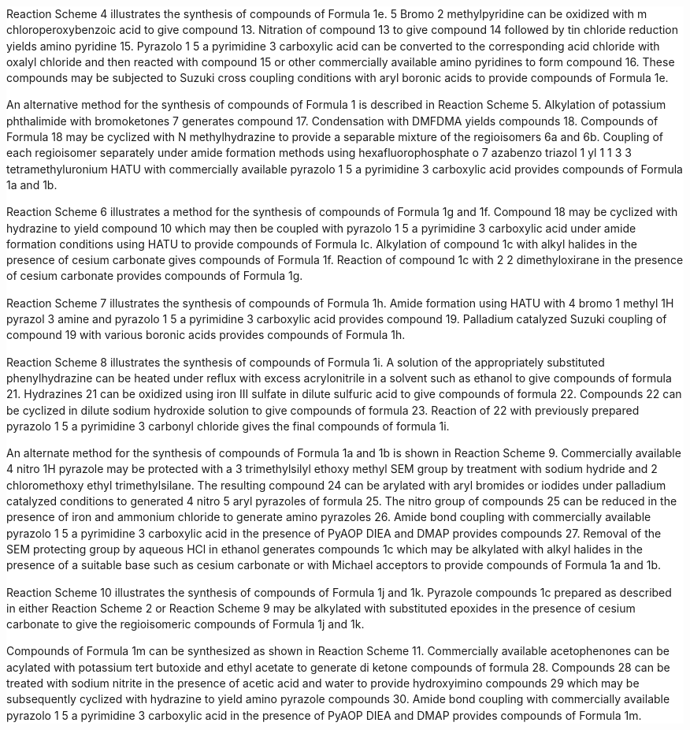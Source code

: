 Reaction Scheme 4 illustrates the synthesis of compounds of Formula 1e. 5 Bromo 2 methylpyridine can be oxidized with m chloroperoxybenzoic acid to give compound 13. Nitration of compound 13 to give compound 14 followed by tin chloride reduction yields amino pyridine 15. Pyrazolo 1 5 a pyrimidine 3 carboxylic acid can be converted to the corresponding acid chloride with oxalyl chloride and then reacted with compound 15 or other commercially available amino pyridines to form compound 16. These compounds may be subjected to Suzuki cross coupling conditions with aryl boronic acids to provide compounds of Formula 1e.

An alternative method for the synthesis of compounds of Formula 1 is described in Reaction Scheme 5. Alkylation of potassium phthalimide with bromoketones 7 generates compound 17. Condensation with DMFDMA yields compounds 18. Compounds of Formula 18 may be cyclized with N methylhydrazine to provide a separable mixture of the regioisomers 6a and 6b. Coupling of each regioisomer separately under amide formation methods using hexafluorophosphate o 7 azabenzo triazol 1 yl 1 1 3 3 tetramethyluronium HATU with commercially available pyrazolo 1 5 a pyrimidine 3 carboxylic acid provides compounds of Formula 1a and 1b.

Reaction Scheme 6 illustrates a method for the synthesis of compounds of Formula 1g and 1f. Compound 18 may be cyclized with hydrazine to yield compound 10 which may then be coupled with pyrazolo 1 5 a pyrimidine 3 carboxylic acid under amide formation conditions using HATU to provide compounds of Formula Ic. Alkylation of compound 1c with alkyl halides in the presence of cesium carbonate gives compounds of Formula 1f. Reaction of compound 1c with 2 2 dimethyloxirane in the presence of cesium carbonate provides compounds of Formula 1g.

Reaction Scheme 7 illustrates the synthesis of compounds of Formula 1h. Amide formation using HATU with 4 bromo 1 methyl 1H pyrazol 3 amine and pyrazolo 1 5 a pyrimidine 3 carboxylic acid provides compound 19. Palladium catalyzed Suzuki coupling of compound 19 with various boronic acids provides compounds of Formula 1h.

Reaction Scheme 8 illustrates the synthesis of compounds of Formula 1i. A solution of the appropriately substituted phenylhydrazine can be heated under reflux with excess acrylonitrile in a solvent such as ethanol to give compounds of formula 21. Hydrazines 21 can be oxidized using iron III sulfate in dilute sulfuric acid to give compounds of formula 22. Compounds 22 can be cyclized in dilute sodium hydroxide solution to give compounds of formula 23. Reaction of 22 with previously prepared pyrazolo 1 5 a pyrimidine 3 carbonyl chloride gives the final compounds of formula 1i.

An alternate method for the synthesis of compounds of Formula 1a and 1b is shown in Reaction Scheme 9. Commercially available 4 nitro 1H pyrazole may be protected with a 3 trimethylsilyl ethoxy methyl SEM group by treatment with sodium hydride and 2 chloromethoxy ethyl trimethylsilane. The resulting compound 24 can be arylated with aryl bromides or iodides under palladium catalyzed conditions to generated 4 nitro 5 aryl pyrazoles of formula 25. The nitro group of compounds 25 can be reduced in the presence of iron and ammonium chloride to generate amino pyrazoles 26. Amide bond coupling with commercially available pyrazolo 1 5 a pyrimidine 3 carboxylic acid in the presence of PyAOP DIEA and DMAP provides compounds 27. Removal of the SEM protecting group by aqueous HCl in ethanol generates compounds 1c which may be alkylated with alkyl halides in the presence of a suitable base such as cesium carbonate or with Michael acceptors to provide compounds of Formula 1a and 1b.

Reaction Scheme 10 illustrates the synthesis of compounds of Formula 1j and 1k. Pyrazole compounds 1c prepared as described in either Reaction Scheme 2 or Reaction Scheme 9 may be alkylated with substituted epoxides in the presence of cesium carbonate to give the regioisomeric compounds of Formula 1j and 1k.

Compounds of Formula 1m can be synthesized as shown in Reaction Scheme 11. Commercially available acetophenones can be acylated with potassium tert butoxide and ethyl acetate to generate di ketone compounds of formula 28. Compounds 28 can be treated with sodium nitrite in the presence of acetic acid and water to provide hydroxyimino compounds 29 which may be subsequently cyclized with hydrazine to yield amino pyrazole compounds 30. Amide bond coupling with commercially available pyrazolo 1 5 a pyrimidine 3 carboxylic acid in the presence of PyAOP DIEA and DMAP provides compounds of Formula 1m.
